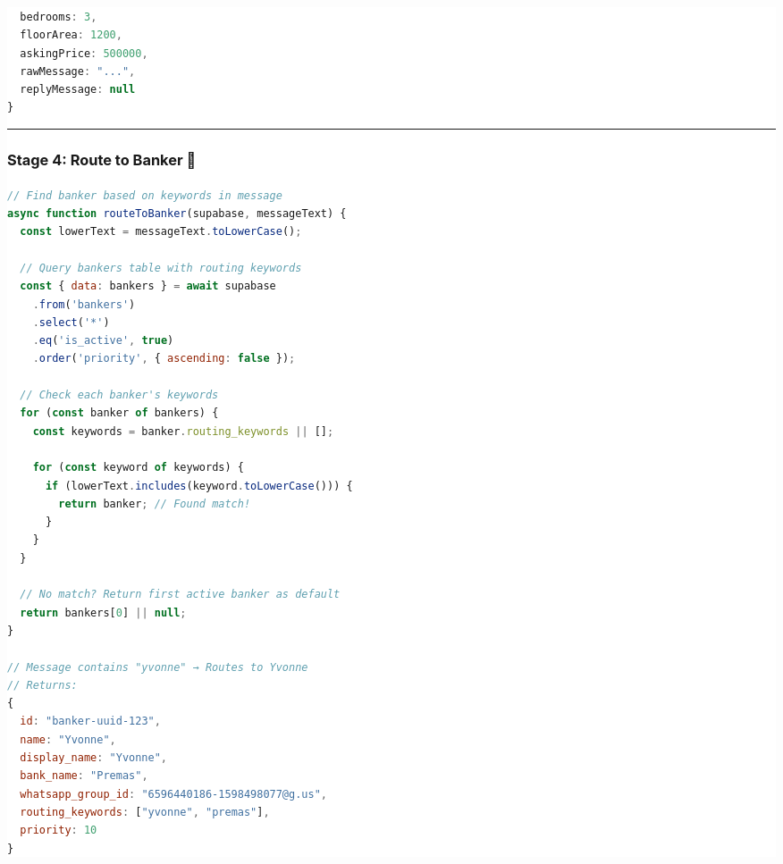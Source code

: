 ```javascript
  bedrooms: 3,
  floorArea: 1200,
  askingPrice: 500000,
  rawMessage: "...",
  replyMessage: null
}
```

---

### **Stage 4: Route to Banker** 🎯

```javascript
// Find banker based on keywords in message
async function routeToBanker(supabase, messageText) {
  const lowerText = messageText.toLowerCase();

  // Query bankers table with routing keywords
  const { data: bankers } = await supabase
    .from('bankers')
    .select('*')
    .eq('is_active', true)
    .order('priority', { ascending: false });

  // Check each banker's keywords
  for (const banker of bankers) {
    const keywords = banker.routing_keywords || [];

    for (const keyword of keywords) {
      if (lowerText.includes(keyword.toLowerCase())) {
        return banker; // Found match!
      }
    }
  }

  // No match? Return first active banker as default
  return bankers[0] || null;
}

// Message contains "yvonne" → Routes to Yvonne
// Returns:
{
  id: "banker-uuid-123",
  name: "Yvonne",
  display_name: "Yvonne",
  bank_name: "Premas",
  whatsapp_group_id: "6596440186-1598498077@g.us",
  routing_keywords: ["yvonne", "premas"],
  priority: 10
}
```

